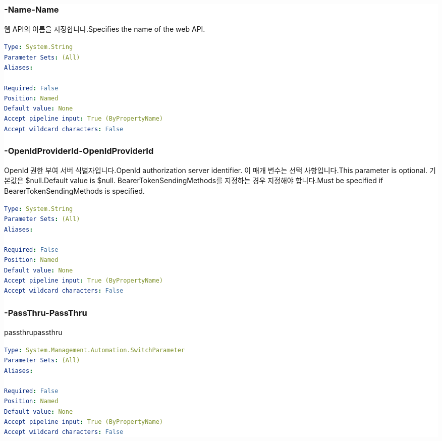 ### <span data-ttu-id="6c286-139">-Name</span><span class="sxs-lookup"><span data-stu-id="6c286-139">-Name</span></span>
<span data-ttu-id="6c286-140">웹 API의 이름을 지정합니다.</span><span class="sxs-lookup"><span data-stu-id="6c286-140">Specifies the name of the web API.</span></span>

```yaml
Type: System.String
Parameter Sets: (All)
Aliases:

Required: False
Position: Named
Default value: None
Accept pipeline input: True (ByPropertyName)
Accept wildcard characters: False
```

### <span data-ttu-id="6c286-141">-OpenIdProviderId</span><span class="sxs-lookup"><span data-stu-id="6c286-141">-OpenIdProviderId</span></span>
<span data-ttu-id="6c286-142">OpenId 권한 부여 서버 식별자입니다.</span><span class="sxs-lookup"><span data-stu-id="6c286-142">OpenId authorization server identifier.</span></span> <span data-ttu-id="6c286-143">이 매개 변수는 선택 사항입니다.</span><span class="sxs-lookup"><span data-stu-id="6c286-143">This parameter is optional.</span></span> <span data-ttu-id="6c286-144">기본값은 $null.</span><span class="sxs-lookup"><span data-stu-id="6c286-144">Default value is $null.</span></span> <span data-ttu-id="6c286-145">BearerTokenSendingMethods를 지정하는 경우 지정해야 합니다.</span><span class="sxs-lookup"><span data-stu-id="6c286-145">Must be specified if BearerTokenSendingMethods is specified.</span></span>

```yaml
Type: System.String
Parameter Sets: (All)
Aliases:

Required: False
Position: Named
Default value: None
Accept pipeline input: True (ByPropertyName)
Accept wildcard characters: False
```

### <span data-ttu-id="6c286-146">-PassThru</span><span class="sxs-lookup"><span data-stu-id="6c286-146">-PassThru</span></span>
<span data-ttu-id="6c286-147">passthru</span><span class="sxs-lookup"><span data-stu-id="6c286-147">passthru</span></span>

```yaml
Type: System.Management.Automation.SwitchParameter
Parameter Sets: (All)
Aliases:

Required: False
Position: Named
Default value: None
Accept pipeline input: True (ByPropertyName)
Accept wildcard characters: False
```
